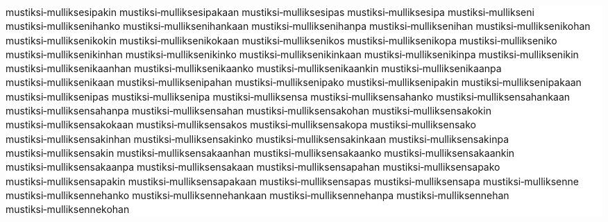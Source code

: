 mustiksi‑mulliksesipakin
mustiksi‑mulliksesipakaan
mustiksi‑mulliksesipas
mustiksi‑mulliksesipa
mustiksi‑mullikseni
mustiksi‑mulliksenihanko
mustiksi‑mulliksenihankaan
mustiksi‑mulliksenihanpa
mustiksi‑mulliksenihan
mustiksi‑mulliksenikohan
mustiksi‑mulliksenikokin
mustiksi‑mulliksenikokaan
mustiksi‑mulliksenikos
mustiksi‑mulliksenikopa
mustiksi‑mullikseniko
mustiksi‑mulliksenikinhan
mustiksi‑mulliksenikinko
mustiksi‑mulliksenikinkaan
mustiksi‑mulliksenikinpa
mustiksi‑mulliksenikin
mustiksi‑mulliksenikaanhan
mustiksi‑mulliksenikaanko
mustiksi‑mulliksenikaankin
mustiksi‑mulliksenikaanpa
mustiksi‑mulliksenikaan
mustiksi‑mulliksenipahan
mustiksi‑mulliksenipako
mustiksi‑mulliksenipakin
mustiksi‑mulliksenipakaan
mustiksi‑mulliksenipas
mustiksi‑mulliksenipa
mustiksi‑mulliksensa
mustiksi‑mulliksensahanko
mustiksi‑mulliksensahankaan
mustiksi‑mulliksensahanpa
mustiksi‑mulliksensahan
mustiksi‑mulliksensakohan
mustiksi‑mulliksensakokin
mustiksi‑mulliksensakokaan
mustiksi‑mulliksensakos
mustiksi‑mulliksensakopa
mustiksi‑mulliksensako
mustiksi‑mulliksensakinhan
mustiksi‑mulliksensakinko
mustiksi‑mulliksensakinkaan
mustiksi‑mulliksensakinpa
mustiksi‑mulliksensakin
mustiksi‑mulliksensakaanhan
mustiksi‑mulliksensakaanko
mustiksi‑mulliksensakaankin
mustiksi‑mulliksensakaanpa
mustiksi‑mulliksensakaan
mustiksi‑mulliksensapahan
mustiksi‑mulliksensapako
mustiksi‑mulliksensapakin
mustiksi‑mulliksensapakaan
mustiksi‑mulliksensapas
mustiksi‑mulliksensapa
mustiksi‑mulliksenne
mustiksi‑mulliksennehanko
mustiksi‑mulliksennehankaan
mustiksi‑mulliksennehanpa
mustiksi‑mulliksennehan
mustiksi‑mulliksennekohan